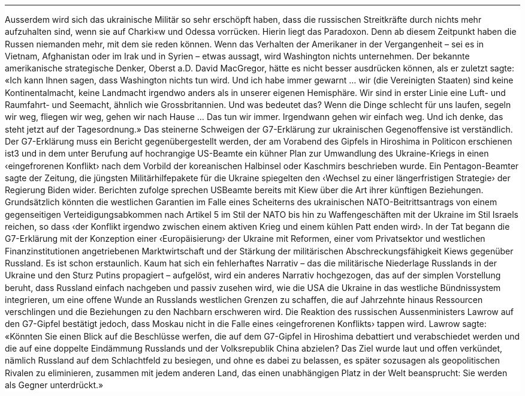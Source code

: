 
-----

Ausserdem wird sich das ukrainische Militär so sehr erschöpft haben, dass die russischen Streitkräfte durch
nichts mehr aufzuhalten sind, wenn sie auf Charki«w und Odessa vorrücken. Hierin liegt das Paradoxon.
Denn ab diesem Zeitpunkt haben die Russen niemanden mehr, mit dem sie reden können.
Wenn das Verhalten der Amerikaner in der Vergangenheit – sei es in Vietnam, Afghanistan oder im Irak und
in Syrien – etwas aussagt, wird Washington nichts unternehmen. Der bekannte amerikanische strategische
Denker, Oberst a.D. David MacGregor, hätte es nicht besser ausdrücken können, als er zuletzt sagte:
«Ich kann Ihnen sagen, dass Washington nichts tun wird. Und ich habe immer gewarnt … wir (die Vereinigten Staaten) sind keine Kontinentalmacht, keine Landmacht irgendwo anders als in unserer eigenen Hemisphäre. Wir sind in erster Linie eine Luft- und Raumfahrt- und Seemacht, ähnlich wie Grossbritannien. Und
was bedeutet das? Wenn die Dinge schlecht für uns laufen, segeln wir weg, fliegen wir weg, gehen wir nach
Hause … Das tun wir immer. Irgendwann gehen wir einfach weg. Und ich denke, das steht jetzt auf der
Tagesordnung.»
Das steinerne Schweigen der G7-Erklärung zur ukrainischen Gegenoffensive ist verständlich. Der G7-Erklärung muss ein Bericht gegenübergestellt werden, der am Vorabend des Gipfels in Hiroshima in Politicon
erschienen ist3 und in dem unter Berufung auf hochrangige US-Beamte ein kühner Plan zur Umwandlung
des Ukraine-Kriegs in einen ‹eingefrorenen Konflikt› nach dem Vorbild der koreanischen Halbinsel oder
Kaschmirs beschrieben wurde.
Ein Pentagon-Beamter sagte der Zeitung, die jüngsten Militärhilfepakete für die Ukraine spiegelten den
‹Wechsel zu einer längerfristigen Strategie› der Regierung Biden wider. Berichten zufolge sprechen USBeamte bereits mit Kiew über die Art ihrer künftigen Beziehungen.
Grundsätzlich könnten die westlichen Garantien im Falle eines Scheiterns des ukrainischen NATO-Beitrittsantrags von einem gegenseitigen Verteidigungsabkommen nach Artikel 5 im Stil der NATO bis hin zu
Waffengeschäften mit der Ukraine im Stil Israels reichen, so dass ‹der Konflikt irgendwo zwischen einem
aktiven Krieg und einem kühlen Patt enden wird›.
In der Tat begann die G7-Erklärung mit der Konzeption einer ‹Europäisierung› der Ukraine mit Reformen,
einer vom Privatsektor und westlichen Finanzinstitutionen angetriebenen Marktwirtschaft und der Stärkung
der militärischen Abschreckungsfähigkeit Kiews gegenüber Russland.
Es ist schon erstaunlich. Kaum hat sich ein fehlerhaftes Narrativ – das die militärische Niederlage Russlands
in der Ukraine und den Sturz Putins propagiert – aufgelöst, wird ein anderes Narrativ hochgezogen, das
auf der simplen Vorstellung beruht, dass Russland einfach nachgeben und passiv zusehen wird, wie die
USA die Ukraine in das westliche Bündnissystem integrieren, um eine offene Wunde an Russlands westlichen Grenzen zu schaffen, die auf Jahrzehnte hinaus Ressourcen verschlingen und die Beziehungen zu
den Nachbarn erschweren wird.
Die Reaktion des russischen Aussenministers Lawrow auf den G7-Gipfel bestätigt jedoch, dass Moskau
nicht in die Falle eines ‹eingefrorenen Konflikts› tappen wird. Lawrow sagte:
«Könnten Sie einen Blick auf die Beschlüsse werfen, die auf dem G7-Gipfel in Hiroshima debattiert und verabschiedet werden und die auf eine doppelte Eindämmung Russlands und der Volksrepublik China abzielen? Das Ziel wurde laut und offen verkündet, nämlich Russland auf dem Schlachtfeld zu besiegen, und
ohne es dabei zu belassen, es später sozusagen als geopolitischen Rivalen zu eliminieren, zusammen mit
jedem anderen Land, das einen unabhängigen Platz in der Welt beansprucht: Sie werden als Gegner unterdrückt.»